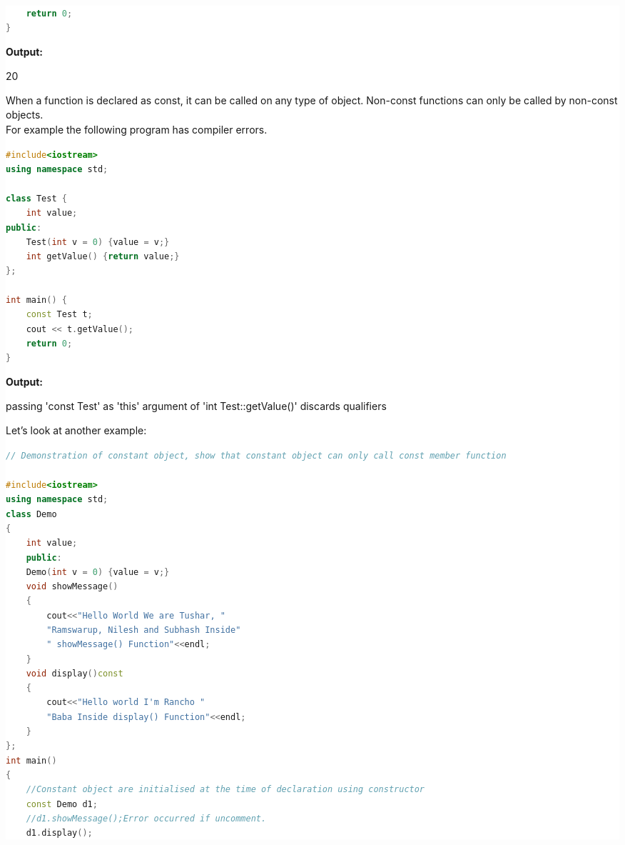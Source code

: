 ```cpp
	return 0;
}

```

**Output:**

20

When a function is declared as const, it can be called on any type of object. Non-const functions can only be called by non-const objects.   
For example the following program has compiler errors.

```cpp
#include<iostream>
using namespace std;

class Test {
	int value;
public:
	Test(int v = 0) {value = v;}
	int getValue() {return value;}
};

int main() {
	const Test t;
	cout << t.getValue();
	return 0;
}

```

**Output:**

passing 'const Test' as 'this' argument of 'int
Test::getValue()' discards qualifiers

Let’s look at another example:

```cpp
// Demonstration of constant object, show that constant object can only call const member function

#include<iostream>
using namespace std;
class Demo
{
	int value;
	public:
	Demo(int v = 0) {value = v;}
	void showMessage()
	{
		cout<<"Hello World We are Tushar, "
		"Ramswarup, Nilesh and Subhash Inside"
		" showMessage() Function"<<endl;
	}
	void display()const
	{
		cout<<"Hello world I'm Rancho "
		"Baba Inside display() Function"<<endl;
	}
};
int main()
{
	//Constant object are initialised at the time of declaration using constructor
	const Demo d1;
	//d1.showMessage();Error occurred if uncomment.
	d1.display();
```